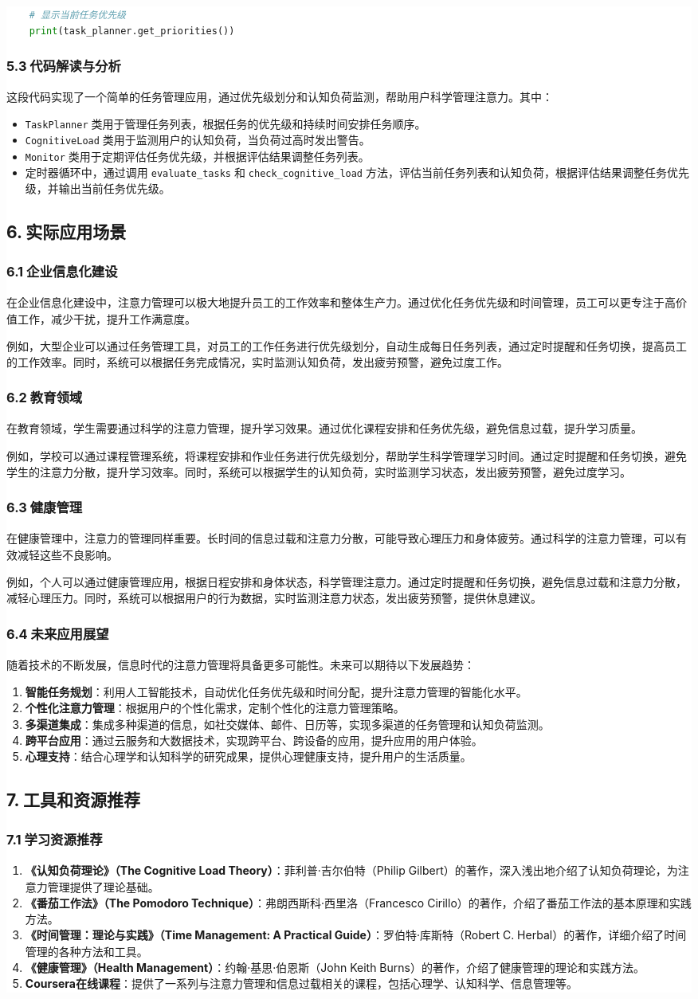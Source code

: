 ```python
    # 显示当前任务优先级
    print(task_planner.get_priorities())
```

### 5.3 代码解读与分析

这段代码实现了一个简单的任务管理应用，通过优先级划分和认知负荷监测，帮助用户科学管理注意力。其中：

- `TaskPlanner` 类用于管理任务列表，根据任务的优先级和持续时间安排任务顺序。
- `CognitiveLoad` 类用于监测用户的认知负荷，当负荷过高时发出警告。
- `Monitor` 类用于定期评估任务优先级，并根据评估结果调整任务列表。
- 定时器循环中，通过调用 `evaluate_tasks` 和 `check_cognitive_load` 方法，评估当前任务列表和认知负荷，根据评估结果调整任务优先级，并输出当前任务优先级。

## 6. 实际应用场景
### 6.1 企业信息化建设

在企业信息化建设中，注意力管理可以极大地提升员工的工作效率和整体生产力。通过优化任务优先级和时间管理，员工可以更专注于高价值工作，减少干扰，提升工作满意度。

例如，大型企业可以通过任务管理工具，对员工的工作任务进行优先级划分，自动生成每日任务列表，通过定时提醒和任务切换，提高员工的工作效率。同时，系统可以根据任务完成情况，实时监测认知负荷，发出疲劳预警，避免过度工作。

### 6.2 教育领域

在教育领域，学生需要通过科学的注意力管理，提升学习效果。通过优化课程安排和任务优先级，避免信息过载，提升学习质量。

例如，学校可以通过课程管理系统，将课程安排和作业任务进行优先级划分，帮助学生科学管理学习时间。通过定时提醒和任务切换，避免学生的注意力分散，提升学习效率。同时，系统可以根据学生的认知负荷，实时监测学习状态，发出疲劳预警，避免过度学习。

### 6.3 健康管理

在健康管理中，注意力的管理同样重要。长时间的信息过载和注意力分散，可能导致心理压力和身体疲劳。通过科学的注意力管理，可以有效减轻这些不良影响。

例如，个人可以通过健康管理应用，根据日程安排和身体状态，科学管理注意力。通过定时提醒和任务切换，避免信息过载和注意力分散，减轻心理压力。同时，系统可以根据用户的行为数据，实时监测注意力状态，发出疲劳预警，提供休息建议。

### 6.4 未来应用展望

随着技术的不断发展，信息时代的注意力管理将具备更多可能性。未来可以期待以下发展趋势：

1. **智能任务规划**：利用人工智能技术，自动优化任务优先级和时间分配，提升注意力管理的智能化水平。
2. **个性化注意力管理**：根据用户的个性化需求，定制个性化的注意力管理策略。
3. **多渠道集成**：集成多种渠道的信息，如社交媒体、邮件、日历等，实现多渠道的任务管理和认知负荷监测。
4. **跨平台应用**：通过云服务和大数据技术，实现跨平台、跨设备的应用，提升应用的用户体验。
5. **心理支持**：结合心理学和认知科学的研究成果，提供心理健康支持，提升用户的生活质量。

## 7. 工具和资源推荐
### 7.1 学习资源推荐

1. **《认知负荷理论》（The Cognitive Load Theory）**：菲利普·吉尔伯特（Philip Gilbert）的著作，深入浅出地介绍了认知负荷理论，为注意力管理提供了理论基础。
2. **《番茄工作法》（The Pomodoro Technique）**：弗朗西斯科·西里洛（Francesco Cirillo）的著作，介绍了番茄工作法的基本原理和实践方法。
3. **《时间管理：理论与实践》（Time Management: A Practical Guide）**：罗伯特·库斯特（Robert C. Herbal）的著作，详细介绍了时间管理的各种方法和工具。
4. **《健康管理》（Health Management）**：约翰·基思·伯恩斯（John Keith Burns）的著作，介绍了健康管理的理论和实践方法。
5. **Coursera在线课程**：提供了一系列与注意力管理和信息过载相关的课程，包括心理学、认知科学、信息管理等。
